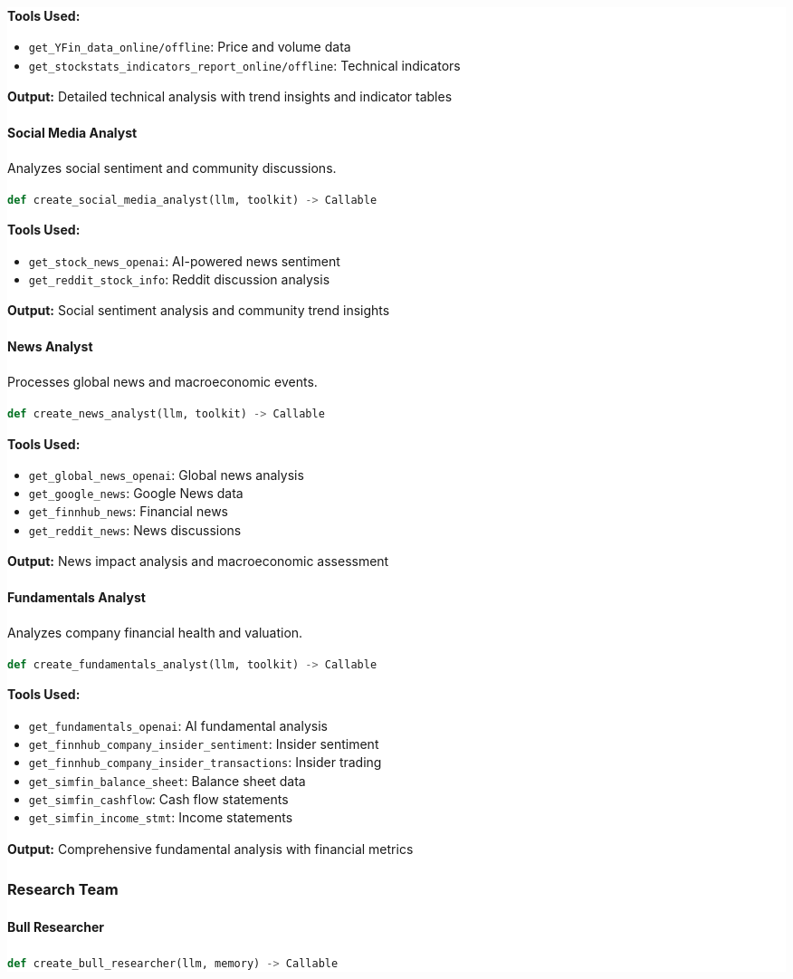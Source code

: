 **Tools Used:**
- `get_YFin_data_online/offline`: Price and volume data
- `get_stockstats_indicators_report_online/offline`: Technical indicators

**Output:** Detailed technical analysis with trend insights and indicator tables

#### Social Media Analyst

Analyzes social sentiment and community discussions.

```python
def create_social_media_analyst(llm, toolkit) -> Callable
```

**Tools Used:**
- `get_stock_news_openai`: AI-powered news sentiment
- `get_reddit_stock_info`: Reddit discussion analysis

**Output:** Social sentiment analysis and community trend insights

#### News Analyst

Processes global news and macroeconomic events.

```python
def create_news_analyst(llm, toolkit) -> Callable
```

**Tools Used:**
- `get_global_news_openai`: Global news analysis
- `get_google_news`: Google News data
- `get_finnhub_news`: Financial news
- `get_reddit_news`: News discussions

**Output:** News impact analysis and macroeconomic assessment

#### Fundamentals Analyst

Analyzes company financial health and valuation.

```python
def create_fundamentals_analyst(llm, toolkit) -> Callable
```

**Tools Used:**
- `get_fundamentals_openai`: AI fundamental analysis
- `get_finnhub_company_insider_sentiment`: Insider sentiment
- `get_finnhub_company_insider_transactions`: Insider trading
- `get_simfin_balance_sheet`: Balance sheet data
- `get_simfin_cashflow`: Cash flow statements
- `get_simfin_income_stmt`: Income statements

**Output:** Comprehensive fundamental analysis with financial metrics

### Research Team

#### Bull Researcher

```python
def create_bull_researcher(llm, memory) -> Callable
```
